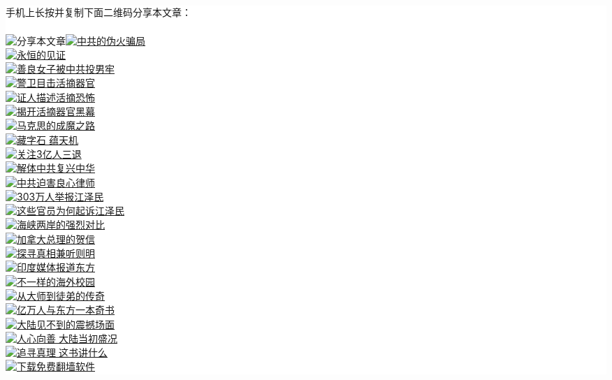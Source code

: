 ####
手机上长按并复制下面二维码分享本文章：<br><br><img src="http://www.hehaibao.com/qr/index.php?m=1&e=L&p=10&t=&d=https://github.com/asdfghy6/djy/blob/master/gb/18/4/22/n10326799.md%231" title="分享本文章"></td><td VALIGN=TOP><a href="https://github.com/asdfghy6/djy/blob/master/gb/16/1/21/n4622075.md?dfh#1" target="_blank"><img src="https://raw.githubusercontent.com/asdfghy6/djy/master/gb/300/wei-f1.jpg" title="中共的伪火骗局"  alt="中共的伪火骗局"></a><br><a href="https://github.com/asdfghy6/yh/blob/master/README.md?dfh#1" target="_blank"><img src="https://raw.githubusercontent.com/asdfghy6/djy/master/gb/300/yong-h.jpg" title="永恒的见证"  alt="永恒的见证"></a><br><a href="https://github.com/asdfghy6/djy/blob/master/gb/13/9/29/n3974789.md?dfh#1" target="_blank"><img src="https://raw.githubusercontent.com/asdfghy6/djy/master/gb/300/shang-lnz.jpg" title="善良女子被中共投男牢"  alt="善良女子被中共投男牢"></a><br><a href="https://github.com/asdfghy6/djy/blob/master/gb/16/3/16/n4663449.md?dfh#1" target="_blank"><img src="https://raw.githubusercontent.com/asdfghy6/djy/master/gb/300/huo-z3.jpg" title="警卫目击活摘器官"  alt="警卫目击活摘器官"></a><br><a href="https://github.com/asdfghy6/djy/blob/master/gb/16/8/7/n8177641.md?dfh#1" target="_blank"><img src="https://raw.githubusercontent.com/asdfghy6/djy/master/gb/300/huo-z4.jpg" title="证人描述活摘恐怖"  alt="证人描述活摘恐怖"></a><br><a href="https://github.com/asdfghy6/djy/blob/master/gb/10/4/19/n2881569.md?dfh#1" target="_blank"><img src="https://raw.githubusercontent.com/asdfghy6/djy/master/gb/300/huo-z1.jpg" title="揭开活摘器官黑幕"  alt="揭开活摘器官黑幕"></a><br><a href="https://github.com/asdfghy6/djy/blob/master/gb/10/11/7/n3077476.md?dfh#1" target="_blank"><img src="https://raw.githubusercontent.com/asdfghy6/djy/master/gb/300/ma-ks.jpg" title="马克思的成魔之路"  alt="马克思的成魔之路"></a><br><a href="https://github.com/asdfghy6/djy/blob/master/gb/14/6/9/n4173977.md?dfh#1" target="_blank"><img src="https://raw.githubusercontent.com/asdfghy6/djy/master/gb/300/chang-zs.jpg" title="藏字石 蕴天机"  alt="藏字石 蕴天机"></a><br><a href="https://github.com/asdfghy6/djy/blob/master/gb/18/5/10/n10381511.md?dfh#1" target="_blank"><img src="https://raw.githubusercontent.com/asdfghy6/djy/master/gb/300/st1.jpg" title="关注3亿人三退"  alt="关注3亿人三退"></a><br><a href="https://github.com/asdfghy6/djy/blob/master/gb/18/3/21/n10237682.md?dfh#1" target="_blank"><img src="https://raw.githubusercontent.com/asdfghy6/djy/master/gb/300/jie-t.jpg" title="解体中共复兴中华"  alt="解体中共复兴中华"></a><br><a href="https://github.com/asdfghy6/djy/blob/master/gb/9/2/9/n2422991.md?dfh#1" target="_blank"><img src="https://raw.githubusercontent.com/asdfghy6/djy/master/gb/300/gao-zs.jpg" title="中共迫害良心律师"  alt="中共迫害良心律师"></a><br><a href="https://github.com/asdfghy6/djy/blob/master/gb/18/12/9/n10900044.md?dfh#1" target="_blank"><img src="https://raw.githubusercontent.com/asdfghy6/djy/master/gb/300/sj1.jpg" title="303万人举报江泽民"  alt="303万人举报江泽民"></a><br><a href="https://github.com/asdfghy6/djy/blob/master/gb/18/8/28/n10672014.md?dfh#1" target="_blank"><img src="https://raw.githubusercontent.com/asdfghy6/djy/master/gb/300/sj2.jpg" title="这些官员为何起诉江泽民"  alt="这些官员为何起诉江泽民"></a><br><a href="https://github.com/asdfghy6/djy/blob/master/gb/8/12/18/n2367165.md?dfh#1" target="_blank"><img src="https://raw.githubusercontent.com/asdfghy6/djy/master/gb/300/liangan.jpg" title="海峡两岸的强烈对比"  alt="海峡两岸的强烈对比"></a><br><a href="https://github.com/asdfghy6/djy/blob/master/gb/15/5/5/n4427238.md?dfh#1" target="_blank"><img src="https://raw.githubusercontent.com/asdfghy6/djy/master/gb/300/jia-ndzl.jpg" title="加拿大总理的贺信"  alt="加拿大总理的贺信"></a><br><a href="https://github.com/asdfghy6/djy/blob/master/gb/11/6/17/n3289382.md?dfh#1" target="_blank">
<img src="https://raw.githubusercontent.com/asdfghy6/djy/master/gb/300/xiao-wd.jpg" title="探寻真相兼听则明"  alt="探寻真相兼听则明"></a><br><a href="https://github.com/asdfghy6/djy/blob/master/gb/18/10/27/n10812623.md?dfh#1" target="_blank"><img src="https://raw.githubusercontent.com/asdfghy6/djy/master/gb/300/yindu.jpg" title="印度媒体报道东方"  alt="印度媒体报道东方"></a><br><a href="https://github.com/asdfghy6/djy/blob/master/gb/18/6/9/n10469652.md?dfh#1" target="_blank"><img src="https://raw.githubusercontent.com/asdfghy6/djy/master/gb/300/xie-j.jpg" title="不一样的海外校园"  alt="不一样的海外校园"></a><br><a href="https://github.com/asdfghy6/djy/blob/master/gb/7/4/5/n1669415.md?dfh#1" target="_blank"><img src="https://raw.githubusercontent.com/asdfghy6/djy/master/gb/300/li-up.jpg" title="从大师到徒弟的传奇"  alt="从大师到徒弟的传奇"></a><br><a href="https://github.com/asdfghy6/djy/blob/master/gb/17/5/26/n9191512.md?dfh#1" target="_blank"><img src="https://raw.githubusercontent.com/asdfghy6/djy/master/gb/300/zfl2.jpg" title="亿万人与东方一本奇书"  alt="亿万人与东方一本奇书"></a><br><a href="https://github.com/asdfghy6/djy/blob/master/gb/13/11/27/n4020290.md?dfh#1" target="_blank"><img src="https://raw.githubusercontent.com/asdfghy6/djy/master/gb/300/zhen-h.jpg" title="大陆见不到的震撼场面"  alt="大陆见不到的震撼场面"></a><br><a href="https://github.com/asdfghy6/djy/blob/master/gb/15/7/17/n4482910.md?dfh#1" target="_blank"><img src="https://raw.githubusercontent.com/asdfghy6/djy/master/gb/300/dalu-sk.jpg" title="人心向善 大陆当初盛况"  alt="人心向善 大陆当初盛况"></a><br><a href="https://github.com/asdfghy6/djy/blob/master/gb/9/10/15/n2689419.md?dfh#1" target="_blank"><img src="https://raw.githubusercontent.com/asdfghy6/djy/master/gb/300/zfl1.jpg" title="追寻真理 这书讲什么"  alt="追寻真理 这书讲什么"></a><br><a href="https://github.com/asdfghy6/fq/blob/master/README.md?dfh#1" target="_blank"><img src="https://raw.githubusercontent.com/asdfghy6/djy/master/gb/300/fq1.jpg" title="下载免费翻墙软件"  alt="下载免费翻墙软件"></a><br></td></tr></table>
